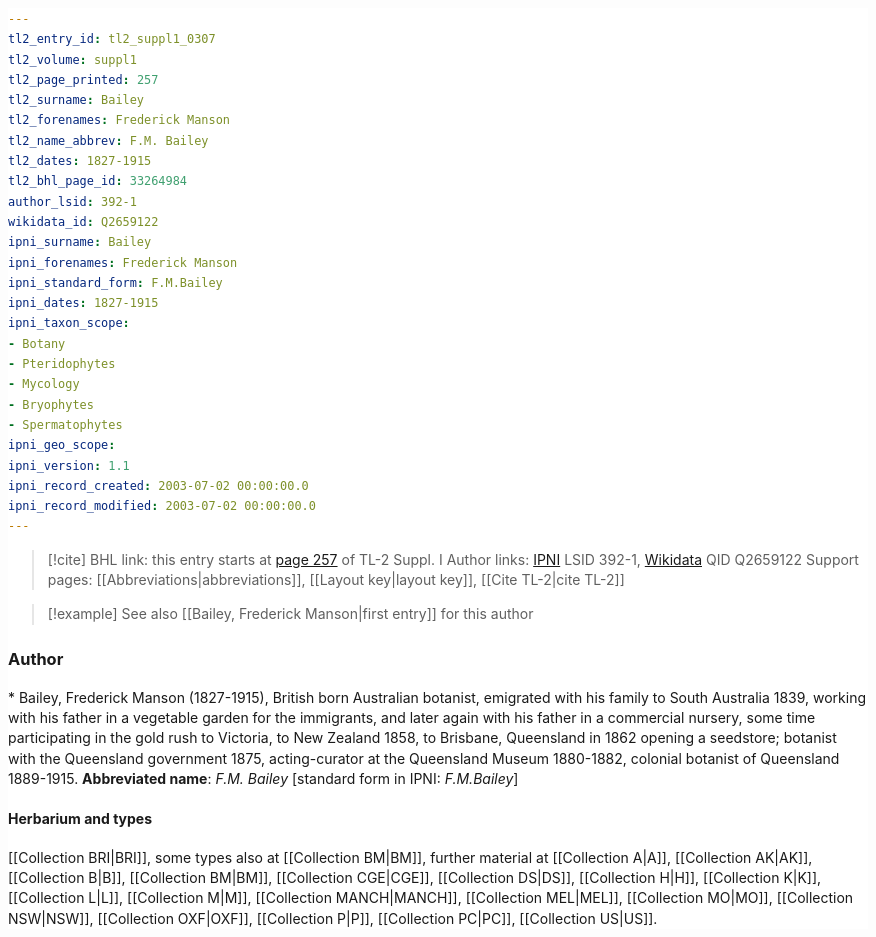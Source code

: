 ```yaml
---
tl2_entry_id: tl2_suppl1_0307
tl2_volume: suppl1
tl2_page_printed: 257
tl2_surname: Bailey
tl2_forenames: Frederick Manson
tl2_name_abbrev: F.M. Bailey
tl2_dates: 1827-1915
tl2_bhl_page_id: 33264984
author_lsid: 392-1
wikidata_id: Q2659122
ipni_surname: Bailey
ipni_forenames: Frederick Manson
ipni_standard_form: F.M.Bailey
ipni_dates: 1827-1915
ipni_taxon_scope: 
- Botany
- Pteridophytes
- Mycology
- Bryophytes
- Spermatophytes
ipni_geo_scope: 
ipni_version: 1.1
ipni_record_created: 2003-07-02 00:00:00.0
ipni_record_modified: 2003-07-02 00:00:00.0
---
```


> [!cite] BHL link: this entry starts at [page 257](https://www.biodiversitylibrary.org/page/33264984) of TL-2 Suppl. I
> Author links: [IPNI](https://www.ipni.org/a/392-1) LSID 392-1, [Wikidata](https://www.wikidata.org/wiki/Q2659122) QID Q2659122
> Support pages: [[Abbreviations|abbreviations]], [[Layout key|layout key]], [[Cite TL-2|cite TL-2]]

> [!example] See also [[Bailey, Frederick Manson|first entry]] for this author

### Author

\* Bailey, Frederick Manson (1827-1915), British born Australian botanist, emigrated with his family to South Australia 1839, working with his father in a vegetable garden for the immigrants, and later again with his father in a commercial nursery, some time participating in the gold rush to Victoria, to New Zealand 1858, to Brisbane, Queensland in 1862 opening a seedstore; botanist with the Queensland government 1875, acting-curator at the Queensland Museum 1880-1882, colonial botanist of Queensland 1889-1915. 
**Abbreviated name**: *F.M. Bailey* \[standard form in IPNI: *F.M.Bailey*\]

#### Herbarium and types

[[Collection BRI|BRI]], some types also at [[Collection BM|BM]], further material at [[Collection A|A]], [[Collection AK|AK]], [[Collection B|B]], [[Collection BM|BM]], [[Collection CGE|CGE]], [[Collection DS|DS]], [[Collection H|H]], [[Collection K|K]], [[Collection L|L]], [[Collection M|M]], [[Collection MANCH|MANCH]], [[Collection MEL|MEL]], [[Collection MO|MO]], [[Collection NSW|NSW]], [[Collection OXF|OXF]], [[Collection P|P]], [[Collection PC|PC]], [[Collection US|US]].
